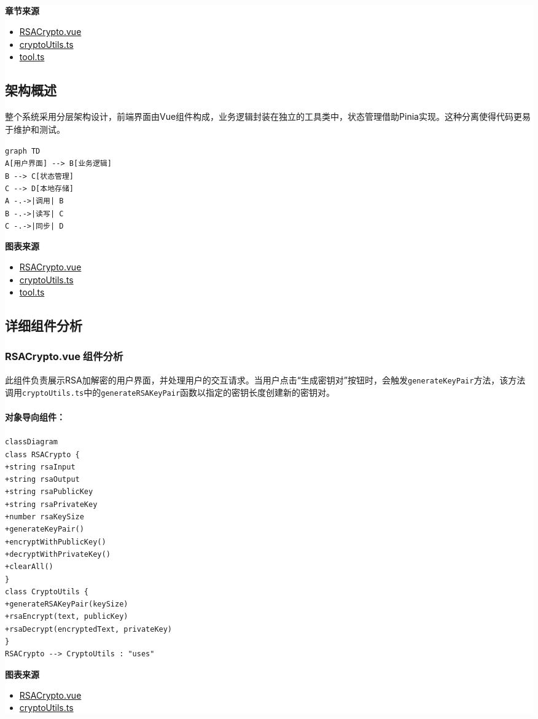 **章节来源**
- [RSACrypto.vue](file://src/views/crypto/RSACrypto.vue#L1-L740)
- [cryptoUtils.ts](file://src/utils/cryptoUtils.ts#L1-L269)
- [tool.ts](file://src/stores/tool.ts#L1-L369)

## 架构概述
整个系统采用分层架构设计，前端界面由Vue组件构成，业务逻辑封装在独立的工具类中，状态管理借助Pinia实现。这种分离使得代码更易于维护和测试。

```mermaid
graph TD
A[用户界面] --> B[业务逻辑]
B --> C[状态管理]
C --> D[本地存储]
A -.->|调用| B
B -.->|读写| C
C -.->|同步| D
```

**图表来源**
- [RSACrypto.vue](file://src/views/crypto/RSACrypto.vue#L1-L740)
- [cryptoUtils.ts](file://src/utils/cryptoUtils.ts#L1-L269)
- [tool.ts](file://src/stores/tool.ts#L1-L369)

## 详细组件分析
### RSACrypto.vue 组件分析
此组件负责展示RSA加解密的用户界面，并处理用户的交互请求。当用户点击“生成密钥对”按钮时，会触发`generateKeyPair`方法，该方法调用`cryptoUtils.ts`中的`generateRSAKeyPair`函数以指定的密钥长度创建新的密钥对。

#### 对象导向组件：
```mermaid
classDiagram
class RSACrypto {
+string rsaInput
+string rsaOutput
+string rsaPublicKey
+string rsaPrivateKey
+number rsaKeySize
+generateKeyPair()
+encryptWithPublicKey()
+decryptWithPrivateKey()
+clearAll()
}
class CryptoUtils {
+generateRSAKeyPair(keySize)
+rsaEncrypt(text, publicKey)
+rsaDecrypt(encryptedText, privateKey)
}
RSACrypto --> CryptoUtils : "uses"
```

**图表来源**
- [RSACrypto.vue](file://src/views/crypto/RSACrypto.vue#L1-L740)
- [cryptoUtils.ts](file://src/utils/cryptoUtils.ts#L1-L269)
